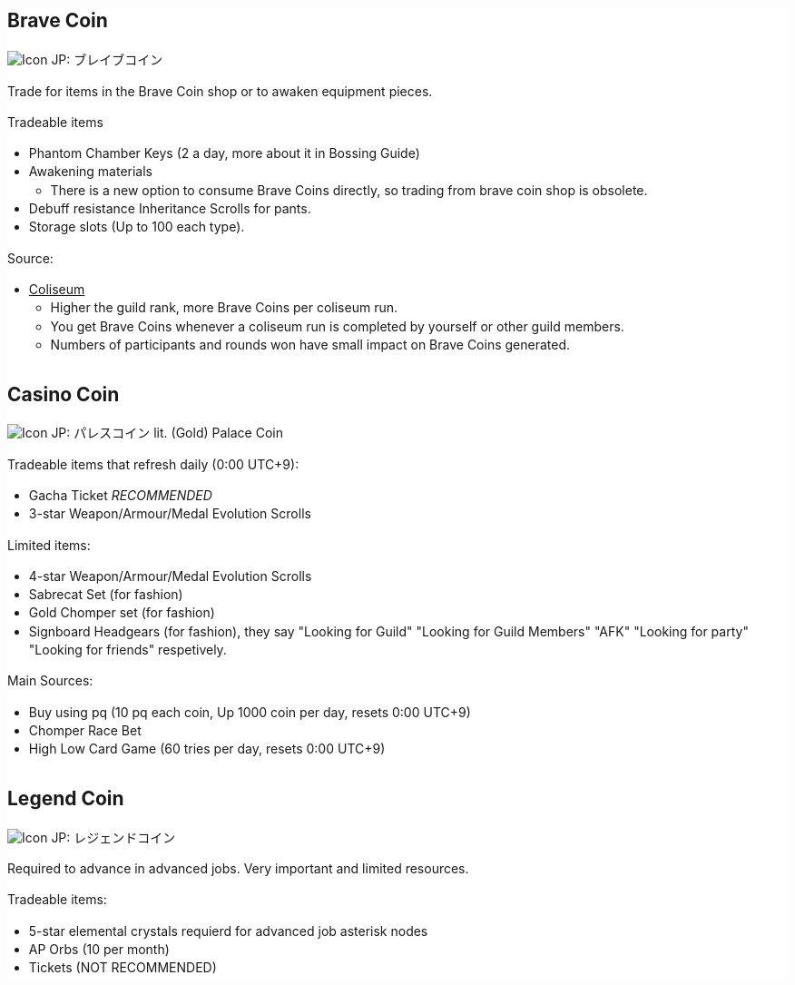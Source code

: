 ## Brave Coin
![Icon](https://caelum.s-ul.eu/LapOBpud.JPG) JP: ブレイブコイン

Trade for items in the Brave Coin shop or to awaken equipment pieces.

Tradeable items

* Phantom Chamber Keys (2 a day, more about it in Bossing Guide)
* Awakening materials
	* There is a new option to consume Brave Coins directly, so trading from brave coin shop is obsolete.
* Debuff resistance Inheritance Scrolls for pants.
* Storage slots (Up to 100 each type).

Source:

* [Coliseum](https://ringabel.net/chomp/?help/coliseum)
	* Higher the guild rank, more Brave Coins per coliseum run.
	* You get Brave Coins whenever a coliseum run is completed by yourself or other guild members.
	* Numbers of participants and rounds won have small impact on Brave Coins generated.

## Casino Coin
![Icon](https://caelum.s-ul.eu/UAgCnmZf.JPG) JP: パレスコイン lit. (Gold) Palace Coin

Tradeable items that refresh daily (0:00 UTC+9):

* Gacha Ticket *RECOMMENDED*
* 3-star Weapon/Armour/Medal Evolution Scrolls

Limited items:

* 4-star Weapon/Armour/Medal Evolution Scrolls
* Sabrecat Set (for fashion)
* Gold Chomper set (for fashion)
* Signboard Headgears (for fashion), they say "Looking for Guild" "Looking for Guild Members" "AFK" "Looking for party" "Looking for friends" respetively.

Main Sources:

* Buy using pq (10 pq each coin, Up 1000 coin per day, resets 0:00 UTC+9)
* Chomper Race Bet
* High Low Card Game (60 tries per day, resets 0:00 UTC+9)

## Legend Coin
![Icon](https://caelum.s-ul.eu/1IPYTuvl.JPG) JP: レジェンドコイン

Required to advance in advanced jobs. Very important and limited resources.

Tradeable items:

* 5-star elemental crystals requierd for advanced job asterisk nodes
* AP Orbs (10 per month)
* Tickets (NOT RECOMMENDED)
